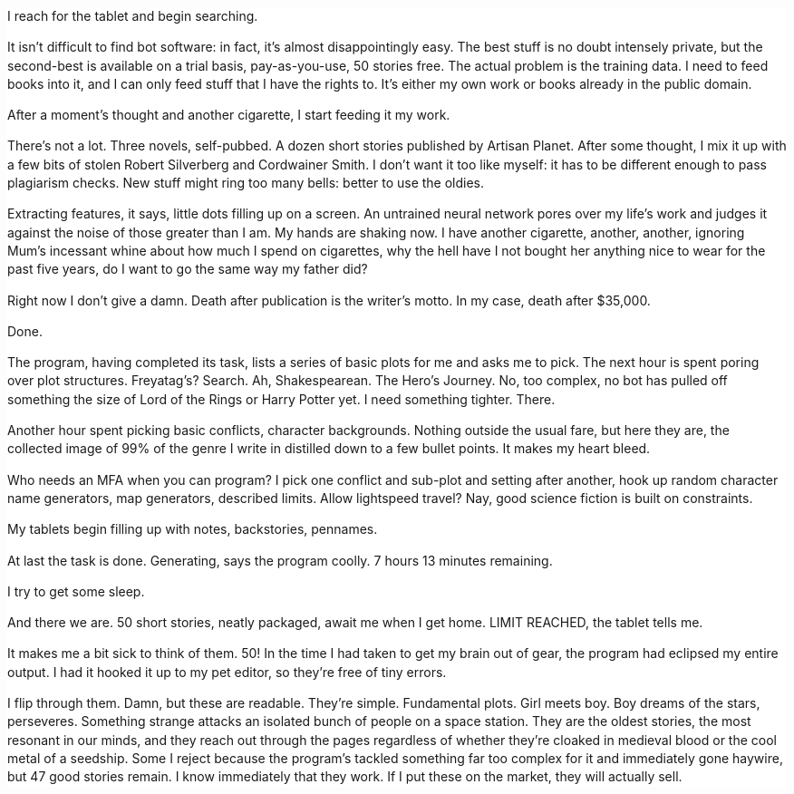 I reach for the tablet and begin searching.

It isn’t difficult to find bot software: in fact, it’s almost disappointingly easy. The best stuff is no doubt intensely private, but the second-best is available on a trial basis, pay-as-you-use, 50 stories free. The actual problem is the training data. I need to feed books into it, and I can only feed stuff that I have the rights to. It’s either my own work or books already in the public domain.

After a moment’s thought and another cigarette, I start feeding it my work.

There’s not a lot. Three novels, self-pubbed. A dozen short stories published by Artisan Planet. After some thought, I mix it up with a few bits of stolen Robert Silverberg and Cordwainer Smith. I don’t want it too like myself: it has to be different enough to pass plagiarism checks. New stuff might ring too many bells: better to use the oldies.

Extracting features, it says, little dots filling up on a screen. An untrained neural network pores over my life’s work and judges it against the noise of those greater than I am. My hands are shaking now. I have another cigarette, another, another, ignoring Mum’s incessant whine about how much I spend on cigarettes, why the hell have I not bought her anything nice to wear for the past five years, do I want to go the same way my father did?

Right now I don’t give a damn. Death after publication is the writer’s motto. In my case, death after $35,000.

Done.

The program, having completed its task, lists a series of basic plots for me and asks me to pick. The next hour is spent poring over plot structures. Freyatag’s? Search. Ah, Shakespearean. The Hero’s Journey. No, too complex, no bot has pulled off something the size of Lord of the Rings or Harry Potter yet. I need something tighter. There.

Another hour spent picking basic conflicts, character backgrounds. Nothing outside the usual fare, but here they are, the collected image of 99% of the genre I write in distilled down to a few bullet points. It makes my heart bleed.

Who needs an MFA when you can program? I pick one conflict and sub-plot and setting after another, hook up random character name generators, map generators, described limits. Allow lightspeed travel? Nay, good science fiction is built on constraints.

My tablets begin filling up with notes, backstories, pennames.

At last the task is done. Generating, says the program coolly. 7 hours 13 minutes remaining.

I try to get some sleep.

And there we are. 50 short stories, neatly packaged, await me when I get home. LIMIT REACHED, the tablet tells me.

It makes me a bit sick to think of them. 50! In the time I had taken to get my brain out of gear, the program had eclipsed my entire output. I had it hooked it up to my pet editor, so they’re free of tiny errors.

I flip through them. Damn, but these are readable. They’re simple. Fundamental plots. Girl meets boy. Boy dreams of the stars, perseveres. Something strange attacks an isolated bunch of people on a space station. They are the oldest stories, the most resonant in our minds, and they reach out through the pages regardless of whether they’re cloaked in medieval blood or the cool metal of a seedship. Some I reject because the program’s tackled something far too complex for it and immediately gone haywire, but 47 good stories remain. I know immediately that they work. If I put these on the market, they will actually sell.
